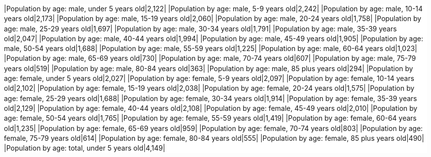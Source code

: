 |Population by age: male, under 5 years old|2,122|
|Population by age: male, 5-9 years old|2,242|
|Population by age: male, 10-14 years old|2,173|
|Population by age: male, 15-19 years old|2,060|
|Population by age: male, 20-24 years old|1,758|
|Population by age: male, 25-29 years old|1,697|
|Population by age: male, 30-34 years old|1,791|
|Population by age: male, 35-39 years old|2,047|
|Population by age: male, 40-44 years old|1,994|
|Population by age: male, 45-49 years old|1,905|
|Population by age: male, 50-54 years old|1,688|
|Population by age: male, 55-59 years old|1,225|
|Population by age: male, 60-64 years old|1,023|
|Population by age: male, 65-69 years old|730|
|Population by age: male, 70-74 years old|607|
|Population by age: male, 75-79 years old|519|
|Population by age: male, 80-84 years old|363|
|Population by age: male, 85 plus years old|294|
|Population by age: female, under 5 years old|2,027|
|Population by age: female, 5-9 years old|2,097|
|Population by age: female, 10-14 years old|2,102|
|Population by age: female, 15-19 years old|2,038|
|Population by age: female, 20-24 years old|1,575|
|Population by age: female, 25-29 years old|1,688|
|Population by age: female, 30-34 years old|1,914|
|Population by age: female, 35-39 years old|2,129|
|Population by age: female, 40-44 years old|2,108|
|Population by age: female, 45-49 years old|2,010|
|Population by age: female, 50-54 years old|1,765|
|Population by age: female, 55-59 years old|1,419|
|Population by age: female, 60-64 years old|1,235|
|Population by age: female, 65-69 years old|959|
|Population by age: female, 70-74 years old|803|
|Population by age: female, 75-79 years old|614|
|Population by age: female, 80-84 years old|555|
|Population by age: female, 85 plus years old|490|
|Population by age: total, under 5 years old|4,149|